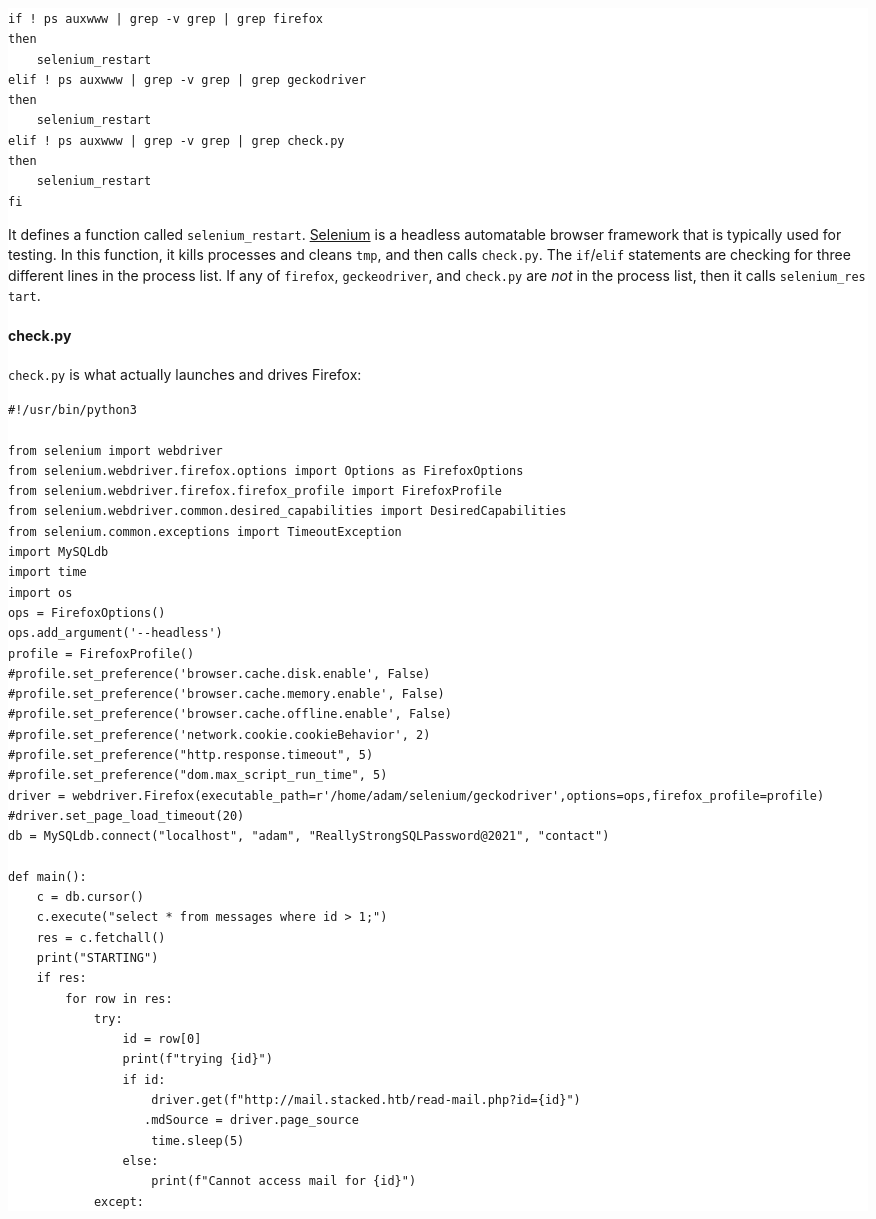     if ! ps auxwww | grep -v grep | grep firefox
    then                                 
        selenium_restart  
    elif ! ps auxwww | grep -v grep | grep geckodriver
    then                                               
        selenium_restart             
    elif ! ps auxwww | grep -v grep | grep check.py
    then
        selenium_restart
    fi  



It defines a function called `selenium_restart`.
[Selenium](https://www.selenium.dev/) is a headless automatable browser
framework that is typically used for testing. In this function, it kills
processes and cleans `tmp`, and then calls `check.py`. The `if`/`elif`
statements are checking for three different lines in the process list.
If any of `firefox`, `geckeodriver`, and `check.py` are *not* in the
process list, then it calls `selenium_restart`.

#### check.py

`check.py` is what actually launches and drives Firefox:



    #!/usr/bin/python3

    from selenium import webdriver
    from selenium.webdriver.firefox.options import Options as FirefoxOptions
    from selenium.webdriver.firefox.firefox_profile import FirefoxProfile
    from selenium.webdriver.common.desired_capabilities import DesiredCapabilities
    from selenium.common.exceptions import TimeoutException
    import MySQLdb
    import time
    import os
    ops = FirefoxOptions()
    ops.add_argument('--headless')
    profile = FirefoxProfile()
    #profile.set_preference('browser.cache.disk.enable', False)
    #profile.set_preference('browser.cache.memory.enable', False)
    #profile.set_preference('browser.cache.offline.enable', False)
    #profile.set_preference('network.cookie.cookieBehavior', 2)
    #profile.set_preference("http.response.timeout", 5)
    #profile.set_preference("dom.max_script_run_time", 5)
    driver = webdriver.Firefox(executable_path=r'/home/adam/selenium/geckodriver',options=ops,firefox_profile=profile)
    #driver.set_page_load_timeout(20)
    db = MySQLdb.connect("localhost", "adam", "ReallyStrongSQLPassword@2021", "contact")

    def main():
        c = db.cursor()
        c.execute("select * from messages where id > 1;")
        res = c.fetchall()
        print("STARTING")
        if res:
            for row in res:
                try:
                    id = row[0]
                    print(f"trying {id}")
                    if id:
                        driver.get(f"http://mail.stacked.htb/read-mail.php?id={id}")
                       .mdSource = driver.page_source
                        time.sleep(5)
                    else:
                        print(f"Cannot access mail for {id}")
                except: